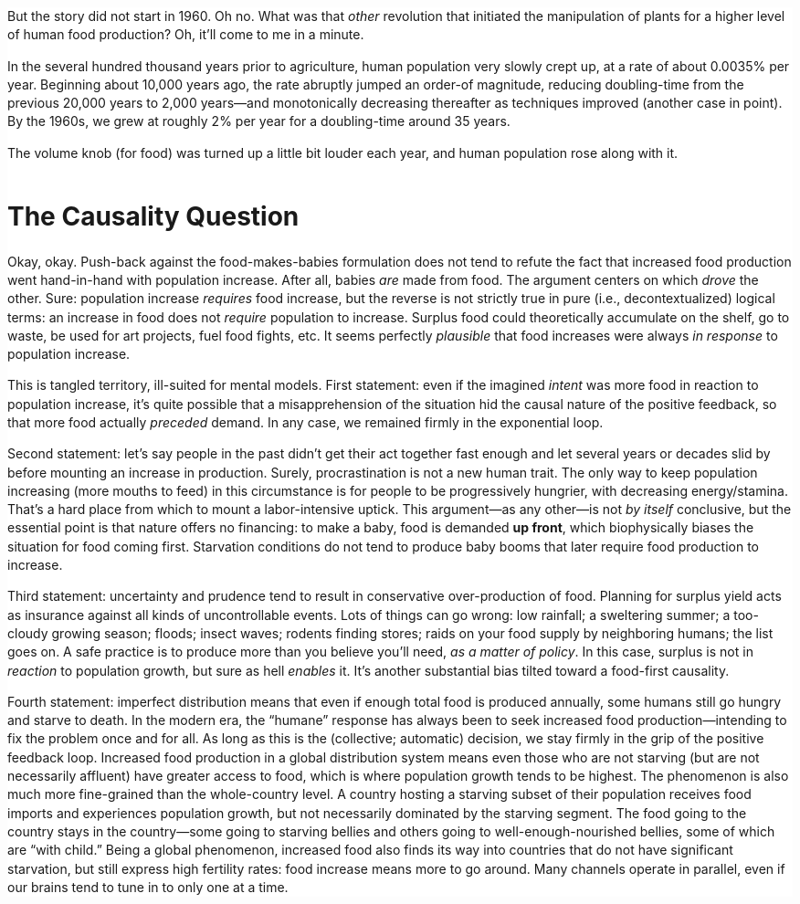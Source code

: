 But the story did not start in 1960. Oh no. What was that *other* revolution that initiated the manipulation of plants for a higher level of human food production? Oh, it’ll come to me in a minute.

In the several hundred thousand years prior to agriculture, human population very slowly crept up, at a rate of about 0.0035% per year. Beginning about 10,000 years ago, the rate abruptly jumped an order-of magnitude, reducing doubling-time from the previous 20,000 years to 2,000 years—and monotonically decreasing thereafter as techniques improved (another case in point). By the 1960s, we grew at roughly 2% per year for a doubling-time around 35 years.

The volume knob (for food) was turned up a little bit louder each year, and human population rose along with it.

# The Causality Question

Okay, okay. Push-back against the food-makes-babies formulation does not tend to refute the fact that increased food production went hand-in-hand with population increase. After all, babies *are* made from food. The argument centers on which *drove* the other. Sure: population increase *requires* food increase, but the reverse is not strictly true in pure (i.e., decontextualized) logical terms: an increase in food does not *require* population to increase. Surplus food could theoretically accumulate on the shelf, go to waste, be used for art projects, fuel food fights, etc. It seems perfectly *plausible* that food increases were always *in response* to population increase.

This is tangled territory, ill-suited for mental models. First statement: even if the imagined *intent* was more food in reaction to population increase, it’s quite possible that a misapprehension of the situation hid the causal nature of the positive feedback, so that more food actually *preceded* demand. In any case, we remained firmly in the exponential loop.

Second statement: let’s say people in the past didn’t get their act together fast enough and let several years or decades slid by before mounting an increase in production. Surely, procrastination is not a new human trait. The only way to keep population increasing (more mouths to feed) in this circumstance is for people to be progressively hungrier, with decreasing energy/stamina. That’s a hard place from which to mount a labor-intensive uptick. This argument—as any other—is not *by itself* conclusive, but the essential point is that nature offers no financing: to make a baby, food is demanded **up front**, which biophysically biases the situation for food coming first. Starvation conditions do not tend to produce baby booms that later require food production to increase.

Third statement: uncertainty and prudence tend to result in conservative over-production of food. Planning for surplus yield acts as insurance against all kinds of uncontrollable events. Lots of things can go wrong: low rainfall; a sweltering summer; a too-cloudy growing season; floods; insect waves; rodents finding stores; raids on your food supply by neighboring humans; the list goes on. A safe practice is to produce more than you believe you’ll need, *as a matter of policy*. In this case, surplus is not in *reaction* to population growth, but sure as hell *enables* it. It’s another substantial bias tilted toward a food-first causality.

Fourth statement: imperfect distribution means that even if enough total food is produced annually, some humans still go hungry and starve to death. In the modern era, the “humane” response has always been to seek increased food production—intending to fix the problem once and for all. As long as this is the (collective; automatic) decision, we stay firmly in the grip of the positive feedback loop. Increased food production in a global distribution system means even those who are not starving (but are not necessarily affluent) have greater access to food, which is where population growth tends to be highest. The phenomenon is also much more fine-grained than the whole-country level. A country hosting a starving subset of their population receives food imports and experiences population growth, but not necessarily dominated by the starving segment. The food going to the country stays in the country—some going to starving bellies and others going to well-enough-nourished bellies, some of which are “with child.” Being a global phenomenon, increased food also finds its way into countries that do not have significant starvation, but still express high fertility rates: food increase means more to go around. Many channels operate in parallel, even if our brains tend to tune in to only one at a time.
